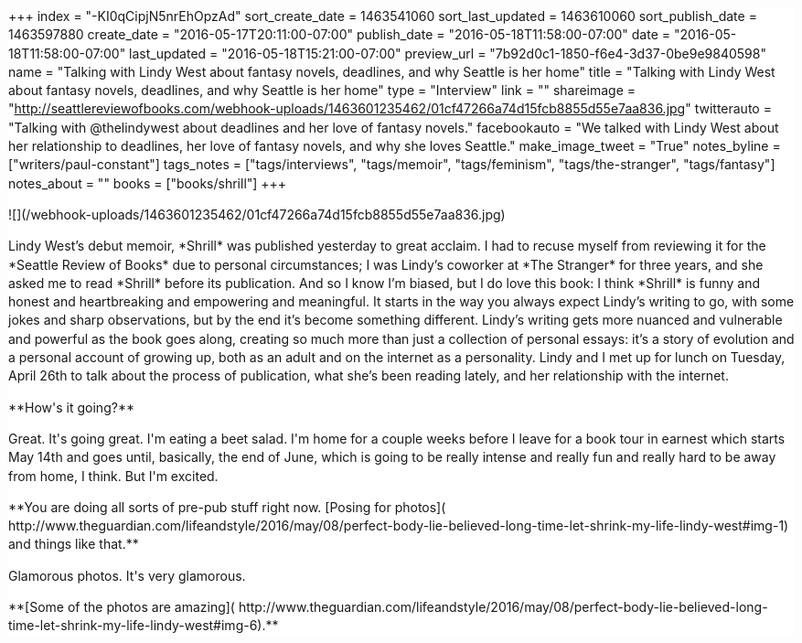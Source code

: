 +++
index = "-KI0qCipjN5nrEhOpzAd"
sort_create_date = 1463541060
sort_last_updated = 1463610060
sort_publish_date = 1463597880
create_date = "2016-05-17T20:11:00-07:00"
publish_date = "2016-05-18T11:58:00-07:00"
date = "2016-05-18T11:58:00-07:00"
last_updated = "2016-05-18T15:21:00-07:00"
preview_url = "7b92d0c1-1850-f6e4-3d37-0be9e9840598"
name = "Talking with Lindy West about fantasy novels, deadlines, and why Seattle is her home"
title = "Talking with Lindy West about fantasy novels, deadlines, and why Seattle is her home"
type = "Interview"
link = ""
shareimage = "http://seattlereviewofbooks.com/webhook-uploads/1463601235462/01cf47266a74d15fcb8855d55e7aa836.jpg"
twitterauto = "Talking with @thelindywest about deadlines and her love of fantasy novels."
facebookauto = "We talked with Lindy West about her relationship to deadlines, her love of fantasy novels, and why she loves Seattle."
make_image_tweet = "True"
notes_byline = ["writers/paul-constant"]
tags_notes = ["tags/interviews", "tags/memoir", "tags/feminism", "tags/the-stranger", "tags/fantasy"]
notes_about = ""
books = ["books/shrill"]
+++
<p class="image-left">![](/webhook-uploads/1463601235462/01cf47266a74d15fcb8855d55e7aa836.jpg)</p>
<p class="intro">Lindy West’s debut memoir, *Shrill* was published yesterday to great acclaim. I had to recuse myself from reviewing it for the *Seattle Review of Books* due to personal circumstances; I was Lindy’s coworker at *The Stranger* for three years, and she asked me to read *Shrill* before its publication. And so I know I’m biased, but I do love this book: I think *Shrill* is funny and honest and heartbreaking and empowering and meaningful. It starts in the way you always expect Lindy’s writing to go, with some jokes and sharp observations, but by the end it’s become something different. Lindy’s writing gets more nuanced and vulnerable and powerful as the book goes along, creating so much more than just a collection of personal essays: it’s a story of evolution and a personal account of growing up, both as an adult and on the internet as a personality. Lindy and I met up for lunch on Tuesday, April 26th to talk about the process of publication, what she’s been reading lately, and her relationship with the internet.</p>

<p class="noindent">**How's it going?** </p>

<p class="noindent">Great. It's going great. I'm eating a beet salad. I'm home for a couple weeks before I leave for a book tour in earnest which starts May 14th and goes until, basically, the end of June, which is going to be really intense and really fun and really hard to be away from home, I think. But I'm excited. </p>

<p class="noindent">**You are doing all sorts of pre-pub stuff right now. [Posing for photos]( http://www.theguardian.com/lifeandstyle/2016/may/08/perfect-body-lie-believed-long-time-let-shrink-my-life-lindy-west#img-1) and things like that.** </p>

<p class="noindent">Glamorous photos. It's very glamorous. </p>

<p class="noindent">**[Some of the photos are amazing]( http://www.theguardian.com/lifeandstyle/2016/may/08/perfect-body-lie-believed-long-time-let-shrink-my-life-lindy-west#img-6).** </p>
